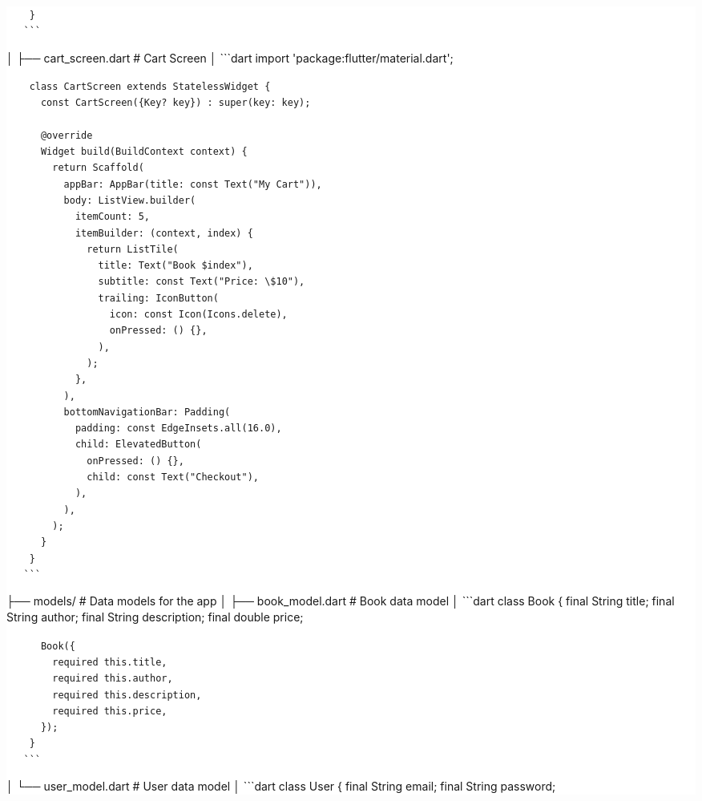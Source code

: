         }
       ```
│   ├── cart_screen.dart      # Cart Screen
│       ```dart
        import 'package:flutter/material.dart';

        class CartScreen extends StatelessWidget {
          const CartScreen({Key? key}) : super(key: key);

          @override
          Widget build(BuildContext context) {
            return Scaffold(
              appBar: AppBar(title: const Text("My Cart")),
              body: ListView.builder(
                itemCount: 5,
                itemBuilder: (context, index) {
                  return ListTile(
                    title: Text("Book $index"),
                    subtitle: const Text("Price: \$10"),
                    trailing: IconButton(
                      icon: const Icon(Icons.delete),
                      onPressed: () {},
                    ),
                  );
                },
              ),
              bottomNavigationBar: Padding(
                padding: const EdgeInsets.all(16.0),
                child: ElevatedButton(
                  onPressed: () {},
                  child: const Text("Checkout"),
                ),
              ),
            );
          }
        }
       ```
├── models/                   # Data models for the app
│   ├── book_model.dart       # Book data model
│       ```dart
        class Book {
          final String title;
          final String author;
          final String description;
          final double price;

          Book({
            required this.title,
            required this.author,
            required this.description,
            required this.price,
          });
        }
       ```
│   └── user_model.dart       # User data model
│       ```dart
        class User {
          final String email;
          final String password;
